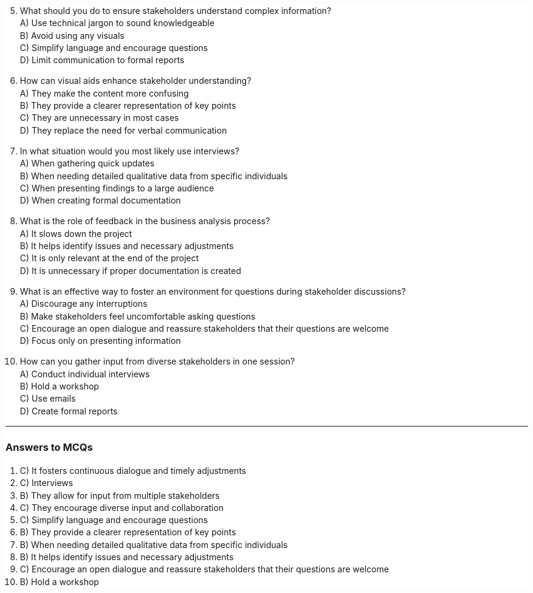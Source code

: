 5. What should you do to ensure stakeholders understand complex information?  
   A) Use technical jargon to sound knowledgeable  
   B) Avoid using any visuals  
   C) Simplify language and encourage questions  
   D) Limit communication to formal reports  

6. How can visual aids enhance stakeholder understanding?  
   A) They make the content more confusing  
   B) They provide a clearer representation of key points  
   C) They are unnecessary in most cases  
   D) They replace the need for verbal communication  

7. In what situation would you most likely use interviews?  
   A) When gathering quick updates  
   B) When needing detailed qualitative data from specific individuals  
   C) When presenting findings to a large audience  
   D) When creating formal documentation  

8. What is the role of feedback in the business analysis process?  
   A) It slows down the project  
   B) It helps identify issues and necessary adjustments  
   C) It is only relevant at the end of the project  
   D) It is unnecessary if proper documentation is created  

9. What is an effective way to foster an environment for questions during stakeholder discussions?  
   A) Discourage any interruptions  
   B) Make stakeholders feel uncomfortable asking questions  
   C) Encourage an open dialogue and reassure stakeholders that their questions are welcome  
   D) Focus only on presenting information  

10. How can you gather input from diverse stakeholders in one session?  
   A) Conduct individual interviews  
   B) Hold a workshop  
   C) Use emails  
   D) Create formal reports  

---

### **Answers to MCQs**
1. C) It fosters continuous dialogue and timely adjustments  
2. C) Interviews  
3. B) They allow for input from multiple stakeholders  
4. C) They encourage diverse input and collaboration  
5. C) Simplify language and encourage questions  
6. B) They provide a clearer representation of key points  
7. B) When needing detailed qualitative data from specific individuals  
8. B) It helps identify issues and necessary adjustments  
9. C) Encourage an open dialogue and reassure stakeholders that their questions are welcome  
10. B) Hold a workshop
